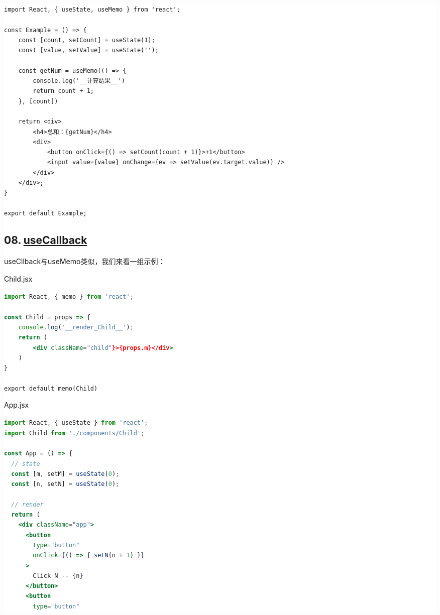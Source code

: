```react
import React, { useState, useMemo } from 'react';

const Example = () => {
    const [count, setCount] = useState(1);
    const [value, setValue] = useState('');

    const getNum = useMemo(() => {
        console.log('__计算结果__')
        return count + 1;
    }, [count])

    return <div>
        <h4>总和：{getNum}</h4>
        <div>
            <button onClick={() => setCount(count + 1)}>+1</button>
            <input value={value} onChange={ev => setValue(ev.target.value)} />
        </div>
    </div>;
}

export default Example;
```

## 08. [useCallback](https://react.docschina.org/docs/hooks-reference.html#usecallback) 

useCllback与useMemo类似，我们来看一组示例：

Child.jsx

```jsx
import React, { memo } from 'react';

const Child = props => {
    console.log('__render_Child__');
    return (
        <div className="child"}>{props.m}</div>
    )
}

export default memo(Child)
```

App.jsx

```jsx
import React, { useState } from 'react';
import Child from './components/Child';

const App = () => {
  // state
  const [m, setM] = useState(0);
  const [n, setN] = useState(0);

  // render
  return (
    <div className="app">
      <button
        type="button"
        onClick={() => { setN(n + 1) }}
      >
        Click N -- {n}
      </button>
      <button
        type="button"
```